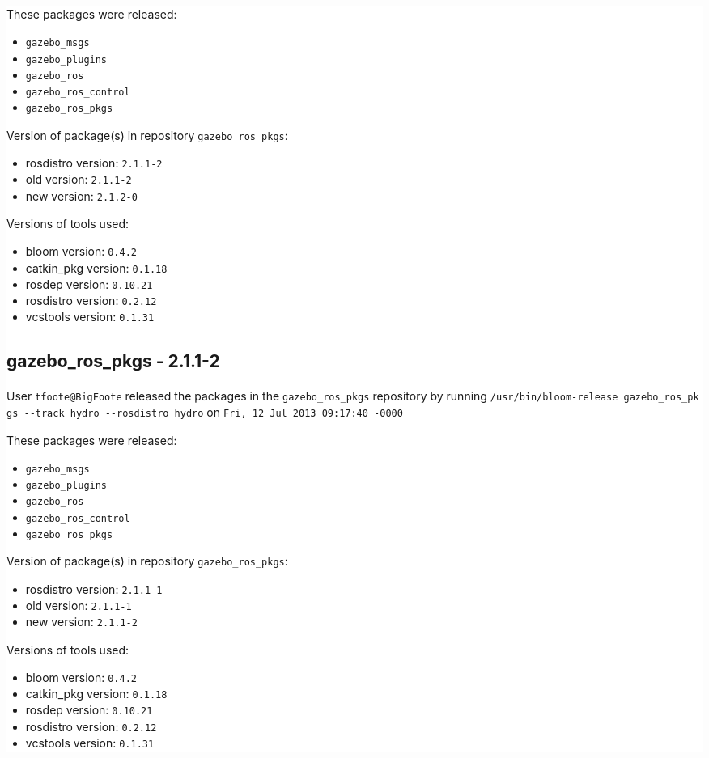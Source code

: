 These packages were released:
- `gazebo_msgs`
- `gazebo_plugins`
- `gazebo_ros`
- `gazebo_ros_control`
- `gazebo_ros_pkgs`

Version of package(s) in repository `gazebo_ros_pkgs`:
- rosdistro version: `2.1.1-2`
- old version: `2.1.1-2`
- new version: `2.1.2-0`

Versions of tools used:
- bloom version: `0.4.2`
- catkin_pkg version: `0.1.18`
- rosdep version: `0.10.21`
- rosdistro version: `0.2.12`
- vcstools version: `0.1.31`


## gazebo_ros_pkgs - 2.1.1-2

User `tfoote@BigFoote` released the packages in the `gazebo_ros_pkgs` repository by running `/usr/bin/bloom-release gazebo_ros_pkgs --track hydro --rosdistro hydro` on `Fri, 12 Jul 2013 09:17:40 -0000`

These packages were released:
- `gazebo_msgs`
- `gazebo_plugins`
- `gazebo_ros`
- `gazebo_ros_control`
- `gazebo_ros_pkgs`

Version of package(s) in repository `gazebo_ros_pkgs`:
- rosdistro version: `2.1.1-1`
- old version: `2.1.1-1`
- new version: `2.1.1-2`

Versions of tools used:
- bloom version: `0.4.2`
- catkin_pkg version: `0.1.18`
- rosdep version: `0.10.21`
- rosdistro version: `0.2.12`
- vcstools version: `0.1.31`


